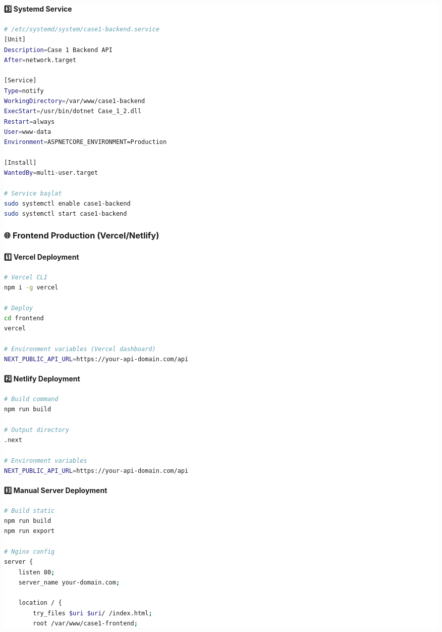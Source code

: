 #### 3️⃣ Systemd Service
```bash
# /etc/systemd/system/case1-backend.service
[Unit]
Description=Case 1 Backend API
After=network.target

[Service]
Type=notify
WorkingDirectory=/var/www/case1-backend
ExecStart=/usr/bin/dotnet Case_1_2.dll
Restart=always
User=www-data
Environment=ASPNETCORE_ENVIRONMENT=Production

[Install]
WantedBy=multi-user.target

# Service başlat
sudo systemctl enable case1-backend
sudo systemctl start case1-backend
```

### 🌐 Frontend Production (Vercel/Netlify)

#### 1️⃣ Vercel Deployment
```bash
# Vercel CLI
npm i -g vercel

# Deploy
cd frontend
vercel

# Environment variables (Vercel dashboard)
NEXT_PUBLIC_API_URL=https://your-api-domain.com/api
```

#### 2️⃣ Netlify Deployment
```bash
# Build command
npm run build

# Output directory
.next

# Environment variables
NEXT_PUBLIC_API_URL=https://your-api-domain.com/api
```

#### 3️⃣ Manual Server Deployment
```bash
# Build static
npm run build
npm run export

# Nginx config
server {
    listen 80;
    server_name your-domain.com;
    
    location / {
        try_files $uri $uri/ /index.html;
        root /var/www/case1-frontend;
```